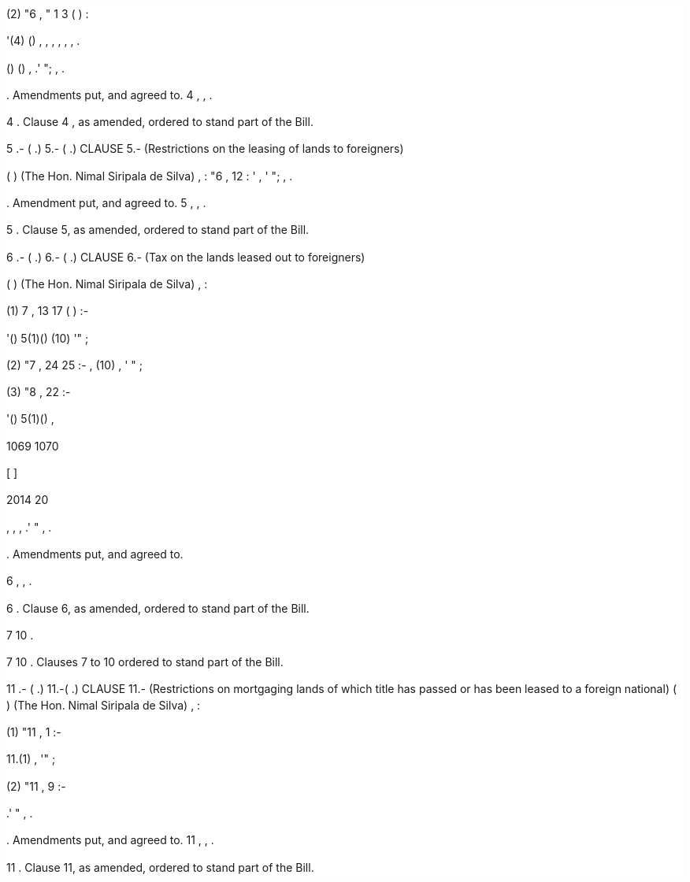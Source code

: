 (2) "6 , " 1 3 ( ) :

'(4) () , , , , , , .

() () , .' "; , .

. Amendments put, and agreed to. 4 , , .

4 . Clause 4 , as amended, ordered to stand part of the Bill.

5 .- ( .) 5.- ( .) CLAUSE 5.- (Restrictions on the leasing of lands to foreigners)

( ) (The Hon. Nimal Siripala de Silva) , : "6 , 12 : ' , ' "; , .

. Amendment put, and agreed to. 5 , , .

5 . Clause 5, as amended, ordered to stand part of the Bill.

6 .- ( .) 6.- ( .) CLAUSE 6.- (Tax on the lands leased out to foreigners)

( ) (The Hon. Nimal Siripala de Silva) , :

(1) 7 , 13 17 ( ) :-

'() 5(1)() (10) '" ;

(2) "7 , 24 25 :- , (10) , ' " ;

(3) "8 , 22 :-

'() 5(1)() ,

1069 1070

[ ]

2014 20

, , , .' " , .

. Amendments put, and agreed to.

6 , , .

6 . Clause 6, as amended, ordered to stand part of the Bill.

7 10 .

7 10 . Clauses 7 to 10 ordered to stand part of the Bill.

11 .- ( .) 11.-( .) CLAUSE 11.- (Restrictions on mortgaging lands of which title has passed or has been leased to a foreign national) ( ) (The Hon. Nimal Siripala de Silva) , :

(1) "11 , 1 :-

11.(1) , '" ;

(2) "11 , 9 :-

.' " , .

. Amendments put, and agreed to. 11 , , .

11 . Clause 11, as amended, ordered to stand part of the Bill.
